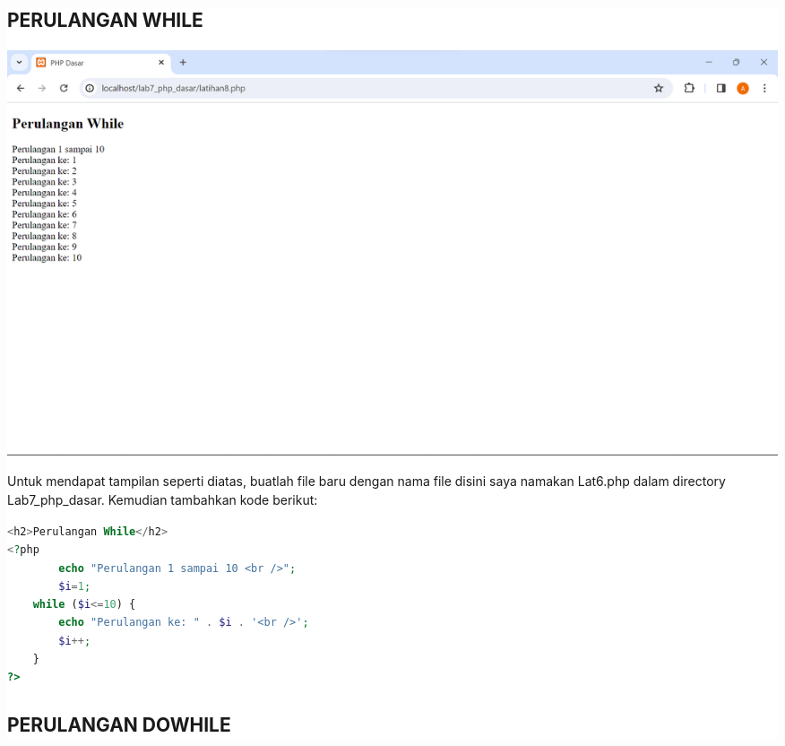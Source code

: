 ## PERULANGAN WHILE

![gambar](gambar/13.png)

Untuk mendapat tampilan seperti diatas, buatlah file baru dengan nama file disini saya namakan Lat6.php dalam directory Lab7_php_dasar. Kemudian tambahkan kode berikut:

```php
<h2>Perulangan While</h2>
<?php
        echo "Perulangan 1 sampai 10 <br />";
        $i=1;
    while ($i<=10) {
        echo "Perulangan ke: " . $i . '<br />';
        $i++;
    }
?>
```

## PERULANGAN DOWHILE

